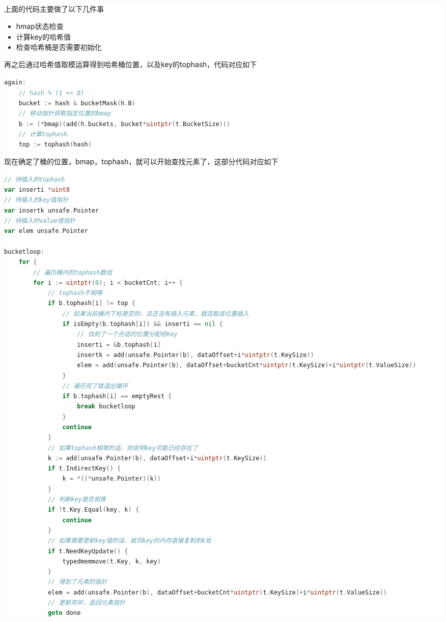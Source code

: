 上面的代码主要做了以下几件事

- hmap状态检查
- 计算key的哈希值
- 检查哈希桶是否需要初始化

再之后通过哈希值取模运算得到哈希桶位置，以及key的tophash，代码对应如下

```go
again:
	// hash % (1 << B)
	bucket := hash & bucketMask(h.B)
	// 移动指针获取指定位置的bmap
	b := (*bmap)(add(h.buckets, bucket*uintptr(t.BucketSize)))
	// 计算tophash
	top := tophash(hash)
```

现在确定了桶的位置，bmap，tophash，就可以开始查找元素了，这部分代码对应如下

```go
// 待插入的tophash
var inserti *uint8
// 待插入的key值指针
var insertk unsafe.Pointer
// 待插入的value值指针
var elem unsafe.Pointer

bucketloop:
	for {
        // 遍历桶内的tophash数组
		for i := uintptr(0); i < bucketCnt; i++ {
            // tophash不相等
			if b.tophash[i] != top {
                // 如果当前桶内下标是空的，且还没有插入元素，就选取该位置插入
				if isEmpty(b.tophash[i]) && inserti == nil {
                    // 找到了一个合适的位置分配给key
					inserti = &b.tophash[i]
					insertk = add(unsafe.Pointer(b), dataOffset+i*uintptr(t.KeySize))
					elem = add(unsafe.Pointer(b), dataOffset+bucketCnt*uintptr(t.KeySize)+i*uintptr(t.ValueSize))
				}
                // 遍历完了就退出循环
				if b.tophash[i] == emptyRest {
					break bucketloop
				}
				continue
			}
            // 如果tophash相等的话，则说明key可能已经存在了
			k := add(unsafe.Pointer(b), dataOffset+i*uintptr(t.KeySize))
			if t.IndirectKey() {
				k = *((*unsafe.Pointer)(k))
			}
            // 判断key是否相等
			if !t.Key.Equal(key, k) {
				continue
			}
			// 如果需要更新key值的话，就将key的内存直接复制到k处
			if t.NeedKeyUpdate() {
				typedmemmove(t.Key, k, key)
			}
            // 得到了元素的指针
			elem = add(unsafe.Pointer(b), dataOffset+bucketCnt*uintptr(t.KeySize)+i*uintptr(t.ValueSize))
            // 更新完毕，返回元素指针
			goto done
```